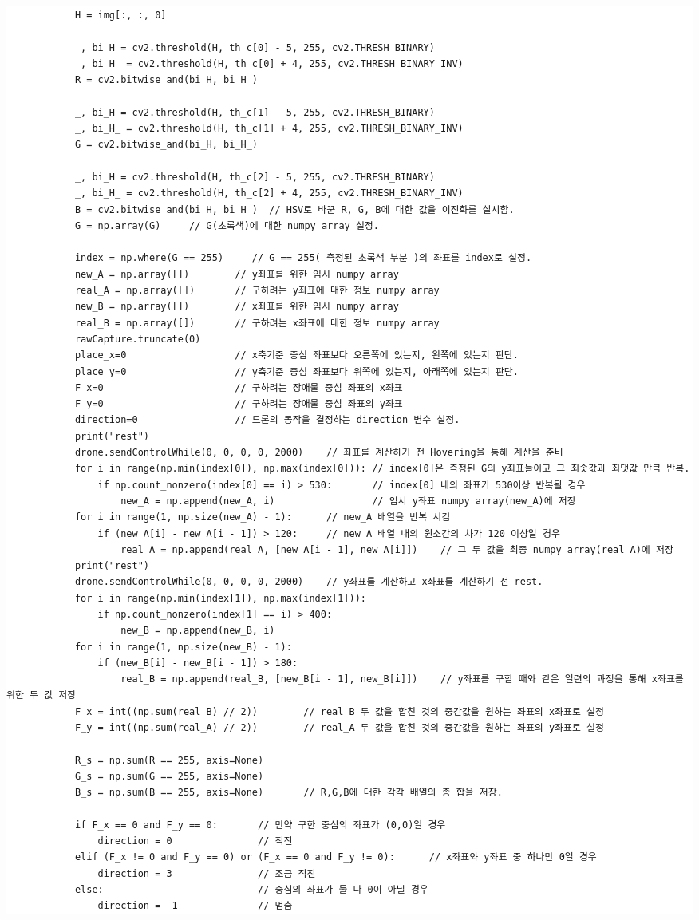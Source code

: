                 H = img[:, :, 0]
        
                _, bi_H = cv2.threshold(H, th_c[0] - 5, 255, cv2.THRESH_BINARY)
                _, bi_H_ = cv2.threshold(H, th_c[0] + 4, 255, cv2.THRESH_BINARY_INV)
                R = cv2.bitwise_and(bi_H, bi_H_)
        
                _, bi_H = cv2.threshold(H, th_c[1] - 5, 255, cv2.THRESH_BINARY)
                _, bi_H_ = cv2.threshold(H, th_c[1] + 4, 255, cv2.THRESH_BINARY_INV)
                G = cv2.bitwise_and(bi_H, bi_H_)
        
                _, bi_H = cv2.threshold(H, th_c[2] - 5, 255, cv2.THRESH_BINARY)
                _, bi_H_ = cv2.threshold(H, th_c[2] + 4, 255, cv2.THRESH_BINARY_INV)
                B = cv2.bitwise_and(bi_H, bi_H_)  // HSV로 바꾼 R, G, B에 대한 값을 이진화를 실시함.
                G = np.array(G)     // G(초록색)에 대한 numpy array 설정.
        
                index = np.where(G == 255)     // G == 255( 측정된 초록색 부분 )의 좌표를 index로 설정.
                new_A = np.array([])        // y좌표를 위한 임시 numpy array
                real_A = np.array([])       // 구하려는 y좌표에 대한 정보 numpy array
                new_B = np.array([])        // x좌표를 위한 임시 numpy array
                real_B = np.array([])       // 구하려는 x좌표에 대한 정보 numpy array
                rawCapture.truncate(0)
                place_x=0                   // x축기준 중심 좌표보다 오른쪽에 있는지, 왼쪽에 있는지 판단.
                place_y=0                   // y축기준 중심 좌표보다 위쪽에 있는지, 아래쪽에 있는지 판단.
                F_x=0                       // 구하려는 장애물 중심 좌표의 x좌표
                F_y=0                       // 구하려는 장애물 중심 좌표의 y좌표
                direction=0                 // 드론의 동작을 결정하는 direction 변수 설정.
                print("rest")
                drone.sendControlWhile(0, 0, 0, 0, 2000)    // 좌표를 계산하기 전 Hovering을 통해 계산을 준비
                for i in range(np.min(index[0]), np.max(index[0])): // index[0]은 측정된 G의 y좌표들이고 그 최솟값과 최댓값 만큼 반복.
                    if np.count_nonzero(index[0] == i) > 530:       // index[0] 내의 좌표가 530이상 반복될 경우
                        new_A = np.append(new_A, i)                 // 임시 y좌표 numpy array(new_A)에 저장
                for i in range(1, np.size(new_A) - 1):      // new_A 배열을 반복 시킴
                    if (new_A[i] - new_A[i - 1]) > 120:     // new_A 배열 내의 원소간의 차가 120 이상일 경우
                        real_A = np.append(real_A, [new_A[i - 1], new_A[i]])    // 그 두 값을 최종 numpy array(real_A)에 저장
                print("rest")
                drone.sendControlWhile(0, 0, 0, 0, 2000)    // y좌표를 계산하고 x좌표를 계산하기 전 rest.
                for i in range(np.min(index[1]), np.max(index[1])):
                    if np.count_nonzero(index[1] == i) > 400:
                        new_B = np.append(new_B, i)
                for i in range(1, np.size(new_B) - 1):
                    if (new_B[i] - new_B[i - 1]) > 180:
                        real_B = np.append(real_B, [new_B[i - 1], new_B[i]])    // y좌표를 구할 때와 같은 일련의 과정을 통해 x좌표를 위한 두 값 저장
                F_x = int((np.sum(real_B) // 2))        // real_B 두 값을 합친 것의 중간값을 원하는 좌표의 x좌표로 설정
                F_y = int((np.sum(real_A) // 2))        // real_A 두 값을 합친 것의 중간값을 원하는 좌표의 y좌표로 설정
        
                R_s = np.sum(R == 255, axis=None)       
                G_s = np.sum(G == 255, axis=None)
                B_s = np.sum(B == 255, axis=None)       // R,G,B에 대한 각각 배열의 총 합을 저장.
        
                if F_x == 0 and F_y == 0:       // 만약 구한 중심의 좌표가 (0,0)일 경우
                    direction = 0               // 직진
                elif (F_x != 0 and F_y == 0) or (F_x == 0 and F_y != 0):      // x좌표와 y좌표 중 하나만 0일 경우
                    direction = 3               // 조금 직진
                else:                           // 중심의 좌표가 둘 다 0이 아닐 경우
                    direction = -1              // 멈춤
        
